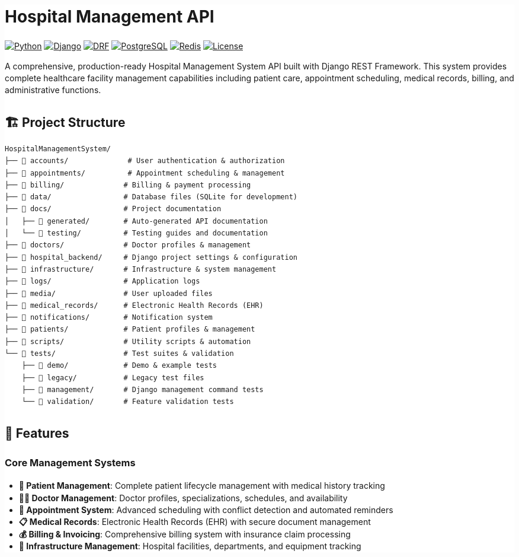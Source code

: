 # Hospital Management API

[![Python](https://img.shields.io/badge/Python-3.11+-blue.svg)](https://www.python.org/downloads/)
[![Django](https://img.shields.io/badge/Django-5.2+-green.svg)](https://www.djangoproject.com/)
[![DRF](https://img.shields.io/badge/Django%20REST%20Framework-3.15+-orange.svg)](https://www.django-rest-framework.org/)
[![PostgreSQL](https://img.shields.io/badge/PostgreSQL-15+-blue.svg)](https://www.postgresql.org/)
[![Redis](https://img.shields.io/badge/Redis-7.0+-red.svg)](https://redis.io/)
[![License](https://img.shields.io/badge/License-MIT-yellow.svg)](LICENSE)

A comprehensive, production-ready Hospital Management System API built with Django REST Framework. This system provides complete healthcare facility management capabilities including patient care, appointment scheduling, medical records, billing, and administrative functions.

## 🏗️ Project Structure

```
HospitalManagementSystem/
├── 📁 accounts/              # User authentication & authorization
├── 📁 appointments/          # Appointment scheduling & management
├── 📁 billing/              # Billing & payment processing
├── 📁 data/                 # Database files (SQLite for development)
├── 📁 docs/                 # Project documentation
│   ├── 📁 generated/        # Auto-generated API documentation
│   └── 📁 testing/          # Testing guides and documentation
├── 📁 doctors/              # Doctor profiles & management
├── 📁 hospital_backend/     # Django project settings & configuration
├── 📁 infrastructure/       # Infrastructure & system management
├── 📁 logs/                 # Application logs
├── 📁 media/                # User uploaded files
├── 📁 medical_records/      # Electronic Health Records (EHR)
├── 📁 notifications/        # Notification system
├── 📁 patients/             # Patient profiles & management
├── 📁 scripts/              # Utility scripts & automation
└── 📁 tests/                # Test suites & validation
    ├── 📁 demo/             # Demo & example tests
    ├── 📁 legacy/           # Legacy test files
    ├── 📁 management/       # Django management command tests
    └── 📁 validation/       # Feature validation tests
```

## 🏥 Features

### Core Management Systems
- **👥 Patient Management**: Complete patient lifecycle management with medical history tracking
- **👨‍⚕️ Doctor Management**: Doctor profiles, specializations, schedules, and availability
- **📅 Appointment System**: Advanced scheduling with conflict detection and automated reminders
- **📋 Medical Records**: Electronic Health Records (EHR) with secure document management
- **💰 Billing & Invoicing**: Comprehensive billing system with insurance claim processing
- **🏢 Infrastructure Management**: Hospital facilities, departments, and equipment tracking
